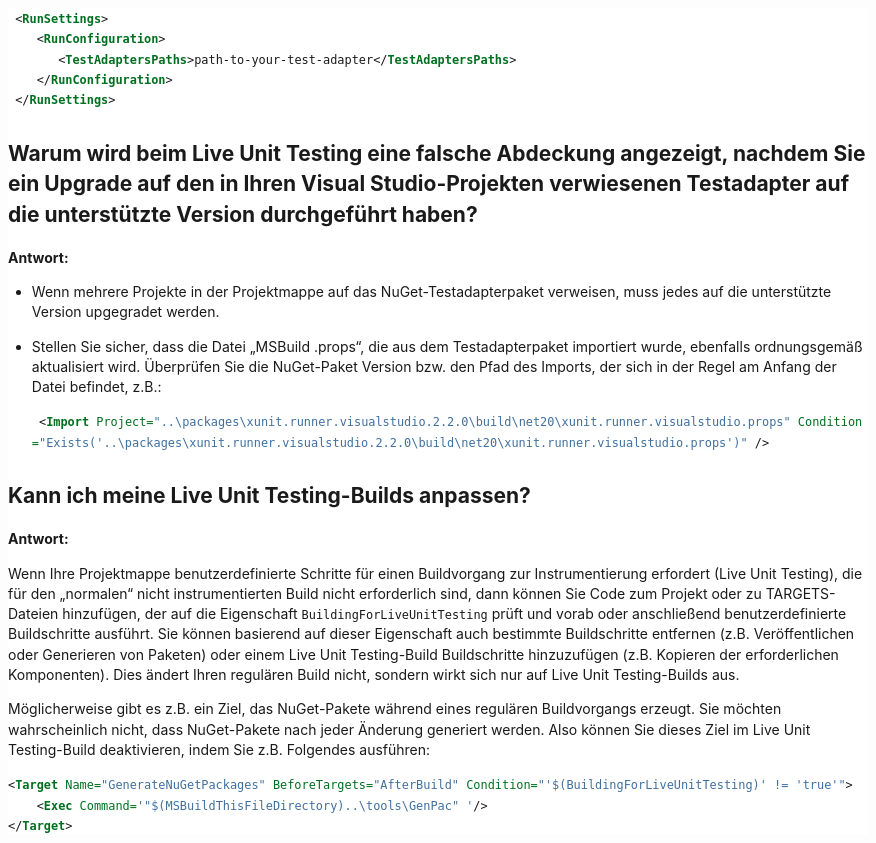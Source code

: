    ```xml
    <RunSettings> 
       <RunConfiguration>
          <TestAdaptersPaths>path-to-your-test-adapter</TestAdaptersPaths>
       </RunConfiguration> 
    </RunSettings> 
   ``` 

## <a name="why-does-live-unit-testing-show-incorrect-coverage-after-you-upgrade-the-test-adapter-referenced-in-your-visual-studio-projects-to-the-supported-version"></a>Warum wird beim Live Unit Testing eine falsche Abdeckung angezeigt, nachdem Sie ein Upgrade auf den in Ihren Visual Studio-Projekten verwiesenen Testadapter auf die unterstützte Version durchgeführt haben?

**Antwort:**

- Wenn mehrere Projekte in der Projektmappe auf das NuGet-Testadapterpaket verweisen, muss jedes auf die unterstützte Version upgegradet werden.

- Stellen Sie sicher, dass die Datei „MSBuild .props“, die aus dem Testadapterpaket importiert wurde, ebenfalls ordnungsgemäß aktualisiert wird. Überprüfen Sie die NuGet-Paket Version bzw. den Pfad des Imports, der sich in der Regel am Anfang der Datei befindet, z.B.:

   ```xml
    <Import Project="..\packages\xunit.runner.visualstudio.2.2.0\build\net20\xunit.runner.visualstudio.props" Condition="Exists('..\packages\xunit.runner.visualstudio.2.2.0\build\net20\xunit.runner.visualstudio.props')" />
   ```

## <a name="can-i-customize-my-live-unit-testing-builds"></a>Kann ich meine Live Unit Testing-Builds anpassen? 

**Antwort:**

Wenn Ihre Projektmappe benutzerdefinierte Schritte für einen Buildvorgang zur Instrumentierung erfordert (Live Unit Testing), die für den „normalen“ nicht instrumentierten Build nicht erforderlich sind, dann können Sie Code zum Projekt oder zu TARGETS-Dateien hinzufügen, der auf die Eigenschaft `BuildingForLiveUnitTesting` prüft und vorab oder anschließend benutzerdefinierte Buildschritte ausführt. Sie können basierend auf dieser Eigenschaft auch bestimmte Buildschritte entfernen (z.B. Veröffentlichen oder Generieren von Paketen) oder einem Live Unit Testing-Build Buildschritte hinzuzufügen (z.B. Kopieren der erforderlichen Komponenten). Dies ändert Ihren regulären Build nicht, sondern wirkt sich nur auf Live Unit Testing-Builds aus. 

Möglicherweise gibt es z.B. ein Ziel, das NuGet-Pakete während eines regulären Buildvorgangs erzeugt. Sie möchten wahrscheinlich nicht, dass NuGet-Pakete nach jeder Änderung generiert werden. Also können Sie dieses Ziel im Live Unit Testing-Build deaktivieren, indem Sie z.B. Folgendes ausführen:   

```xml
<Target Name="GenerateNuGetPackages" BeforeTargets="AfterBuild" Condition="'$(BuildingForLiveUnitTesting)' != 'true'"> 
    <Exec Command='"$(MSBuildThisFileDirectory)..\tools\GenPac" '/> 
</Target> 
```
